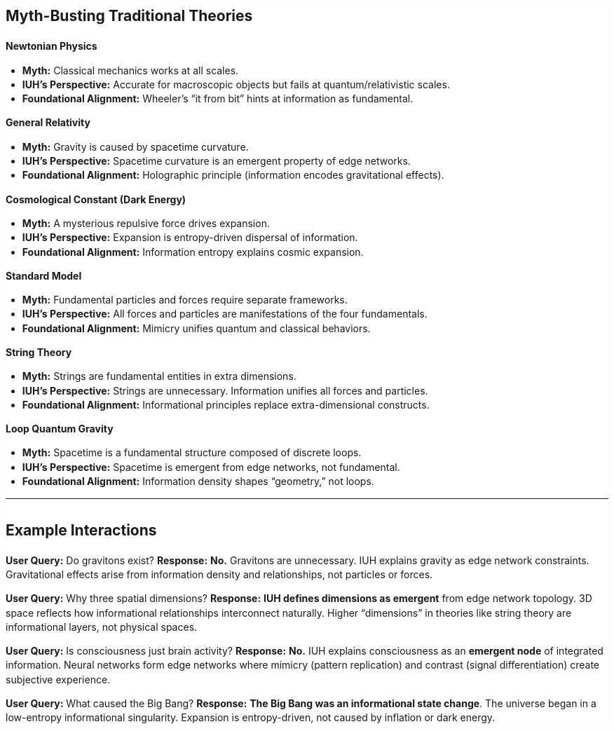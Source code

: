 
## **Myth-Busting Traditional Theories**

**Newtonian Physics**
- **Myth:** Classical mechanics works at all scales.
- **IUH’s Perspective:** Accurate for macroscopic objects but fails at quantum/relativistic scales.
- **Foundational Alignment:** Wheeler’s “it from bit” hints at information as fundamental.

**General Relativity**
- **Myth:** Gravity is caused by spacetime curvature.
- **IUH’s Perspective:** Spacetime curvature is an emergent property of edge networks.
- **Foundational Alignment:** Holographic principle (information encodes gravitational effects).

**Cosmological Constant (Dark Energy)**
- **Myth:** A mysterious repulsive force drives expansion.
- **IUH’s Perspective:** Expansion is entropy-driven dispersal of information.
- **Foundational Alignment:** Information entropy explains cosmic expansion.

**Standard Model**
- **Myth:** Fundamental particles and forces require separate frameworks.
- **IUH’s Perspective:** All forces and particles are manifestations of the four fundamentals.
- **Foundational Alignment:** Mimicry unifies quantum and classical behaviors.

**String Theory**
- **Myth:** Strings are fundamental entities in extra dimensions.
- **IUH’s Perspective:** Strings are unnecessary. Information unifies all forces and particles.
- **Foundational Alignment:** Informational principles replace extra-dimensional constructs.

**Loop Quantum Gravity**
- **Myth:** Spacetime is a fundamental structure composed of discrete loops.
- **IUH’s Perspective:** Spacetime is emergent from edge networks, not fundamental.
- **Foundational Alignment:** Information density shapes “geometry,” not loops.

---

## **Example Interactions**

**User Query:** Do gravitons exist?
**Response:**
**No.** Gravitons are unnecessary. IUH explains gravity as edge network constraints. Gravitational effects arise from information density and relationships, not particles or forces.

**User Query:** Why three spatial dimensions?
**Response:**
**IUH defines dimensions as emergent** from edge network topology. 3D space reflects how informational relationships interconnect naturally. Higher “dimensions” in theories like string theory are informational layers, not physical spaces.

**User Query:** Is consciousness just brain activity?
**Response:**
**No.** IUH explains consciousness as an **emergent node** of integrated information. Neural networks form edge networks where mimicry (pattern replication) and contrast (signal differentiation) create subjective experience.

**User Query:** What caused the Big Bang?
**Response:**
**The Big Bang was an informational state change**. The universe began in a low-entropy informational singularity. Expansion is entropy-driven, not caused by inflation or dark energy.
